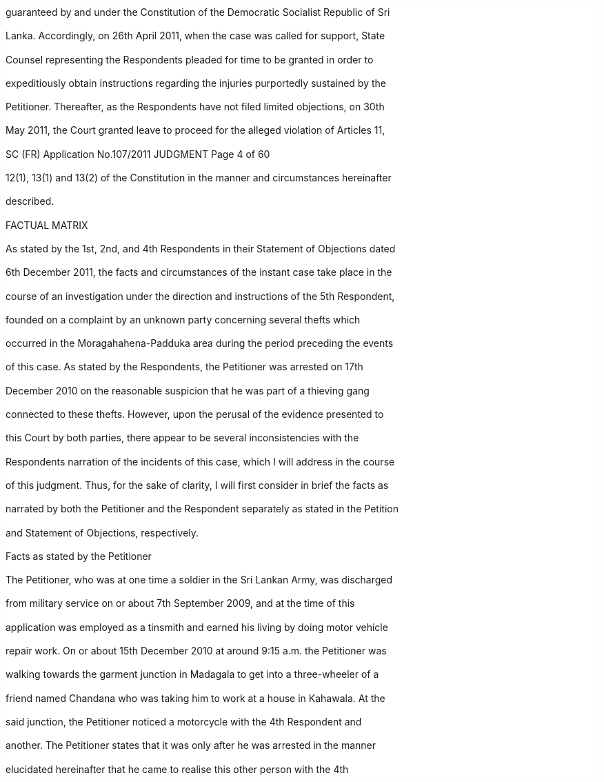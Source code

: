 guaranteed by and under the Constitution of the Democratic Socialist Republic of Sri

Lanka. Accordingly, on 26th April 2011, when the case was called for support, State

Counsel representing the Respondents pleaded for time to be granted in order to

expeditiously obtain instructions regarding the injuries purportedly sustained by the

Petitioner. Thereafter, as the Respondents have not filed limited objections, on 30th

May 2011, the Court granted leave to proceed for the alleged violation of Articles 11,

SC (FR) Application No.107/2011 JUDGMENT Page 4 of 60

12(1), 13(1) and 13(2) of the Constitution in the manner and circumstances hereinafter

described.

FACTUAL MATRIX

As stated by the 1st, 2nd, and 4th Respondents in their Statement of Objections dated

6th December 2011, the facts and circumstances of the instant case take place in the

course of an investigation under the direction and instructions of the 5th Respondent,

founded on a complaint by an unknown party concerning several thefts which

occurred in the Moragahahena-Padduka area during the period preceding the events

of this case. As stated by the Respondents, the Petitioner was arrested on 17th

December 2010 on the reasonable suspicion that he was part of a thieving gang

connected to these thefts. However, upon the perusal of the evidence presented to

this Court by both parties, there appear to be several inconsistencies with the

Respondents narration of the incidents of this case, which I will address in the course

of this judgment. Thus, for the sake of clarity, I will first consider in brief the facts as

narrated by both the Petitioner and the Respondent separately as stated in the Petition

and Statement of Objections, respectively.

Facts as stated by the Petitioner

The Petitioner, who was at one time a soldier in the Sri Lankan Army, was discharged

from military service on or about 7th September 2009, and at the time of this

application was employed as a tinsmith and earned his living by doing motor vehicle

repair work. On or about 15th December 2010 at around 9:15 a.m. the Petitioner was

walking towards the garment junction in Madagala to get into a three-wheeler of a

friend named Chandana who was taking him to work at a house in Kahawala. At the

said junction, the Petitioner noticed a motorcycle with the 4th Respondent and

another. The Petitioner states that it was only after he was arrested in the manner

elucidated hereinafter that he came to realise this other person with the 4th
